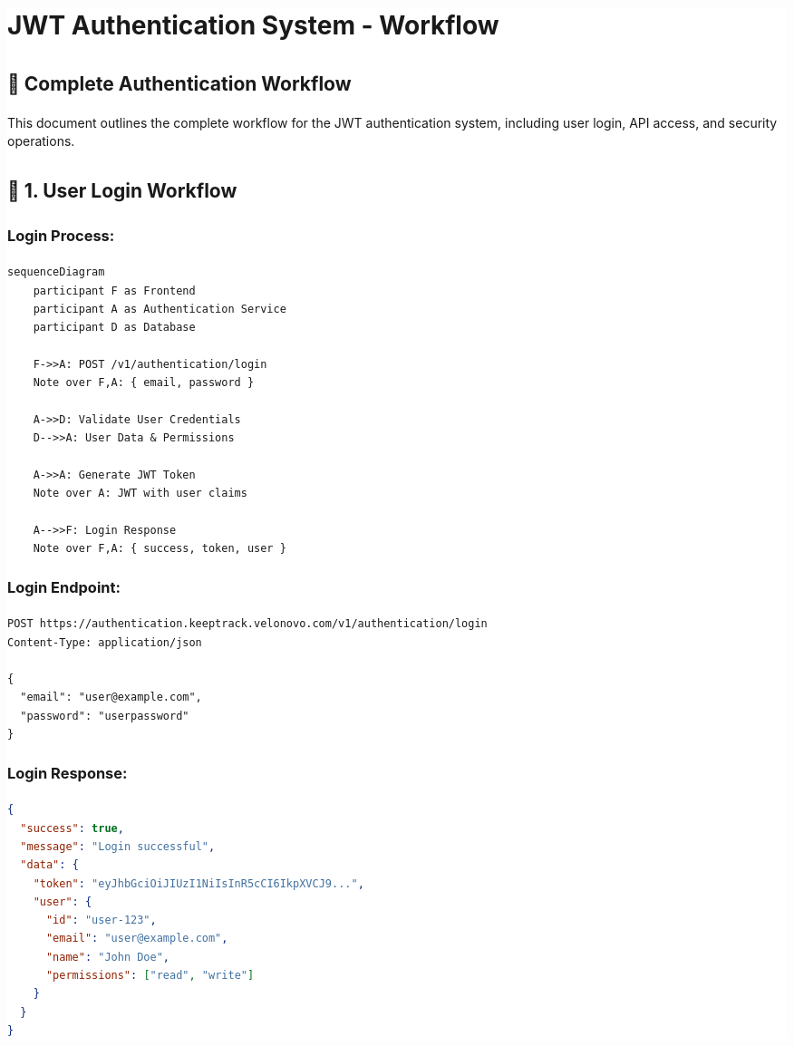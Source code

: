 # JWT Authentication System - Workflow

## 🔄 **Complete Authentication Workflow**

This document outlines the complete workflow for the JWT authentication system, including user login, API access, and security operations.

## 🚀 **1. User Login Workflow**

### **Login Process:**
```mermaid
sequenceDiagram
    participant F as Frontend
    participant A as Authentication Service
    participant D as Database
    
    F->>A: POST /v1/authentication/login
    Note over F,A: { email, password }
    
    A->>D: Validate User Credentials
    D-->>A: User Data & Permissions
    
    A->>A: Generate JWT Token
    Note over A: JWT with user claims
    
    A-->>F: Login Response
    Note over F,A: { success, token, user }
```

### **Login Endpoint:**
```http
POST https://authentication.keeptrack.velonovo.com/v1/authentication/login
Content-Type: application/json

{
  "email": "user@example.com",
  "password": "userpassword"
}
```

### **Login Response:**
```json
{
  "success": true,
  "message": "Login successful",
  "data": {
    "token": "eyJhbGciOiJIUzI1NiIsInR5cCI6IkpXVCJ9...",
    "user": {
      "id": "user-123",
      "email": "user@example.com",
      "name": "John Doe",
      "permissions": ["read", "write"]
    }
  }
}
```
